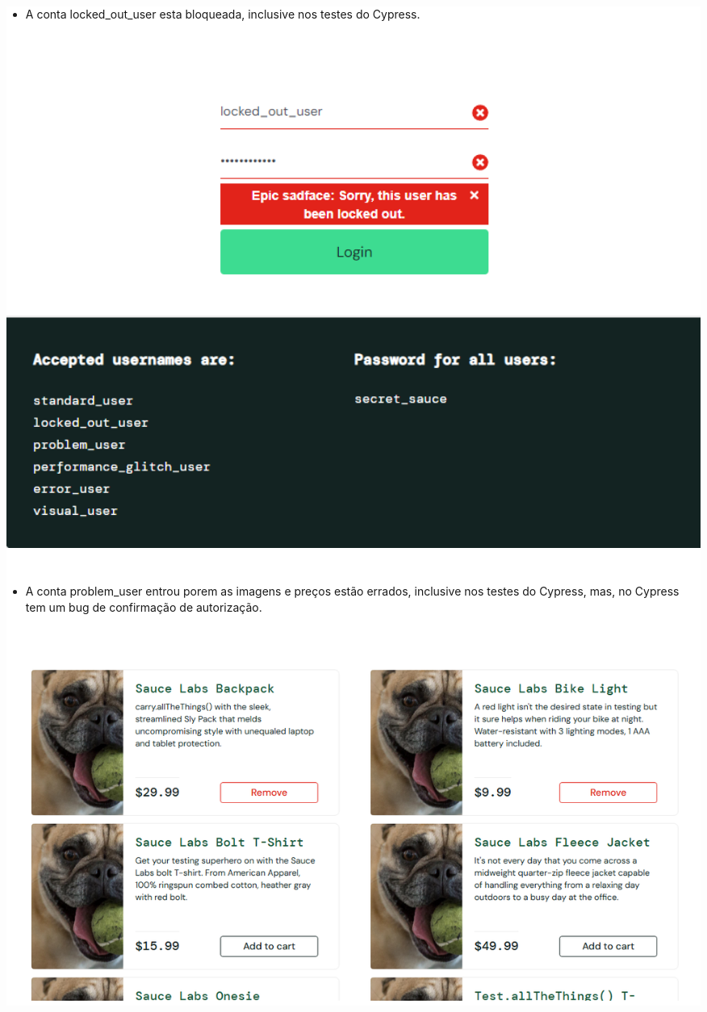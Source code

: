  #

 - A conta locked_out_user esta bloqueada, inclusive nos testes do Cypress.
#

<div align="center">
    <img width="1920" src="Sprints.bugs/Screenshot 2024-11-26 042826.png">
</div>

#

 - A conta problem_user entrou porem as imagens e preços estão errados, inclusive nos testes do Cypress, mas, no Cypress tem um bug de confirmação de autorização.
#
<div align="center">
    <img width="1950" src="Sprints.bugs/Screenshot 2024-11-26 021614.png">